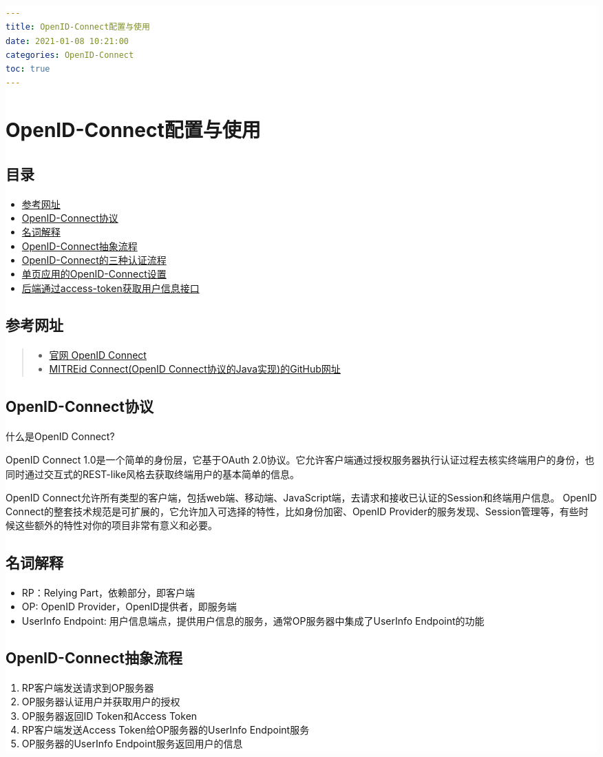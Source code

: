 ```yaml
---
title: OpenID-Connect配置与使用
date: 2021-01-08 10:21:00
categories: OpenID-Connect
toc: true
---
```


# OpenID-Connect配置与使用

## 目录

* [参考网址](#参考网址)
* [OpenID-Connect协议](#OpenID-Connect协议)
* [名词解释](#名词解释)
* [OpenID-Connect抽象流程](#OpenID-Connect抽象流程)
* [OpenID-Connect的三种认证流程](#OpenID-Connect的三种认证流程)
* [单页应用的OpenID-Connect设置](#单页应用的OpenID-Connect设置)
* [后端通过access-token获取用户信息接口](#后端通过access-token获取用户信息接口)

## 参考网址

> * [官网 OpenID Connect](https://openid.net/connect/)
> * [MITREid Connect(OpenID Connect协议的Java实现)的GitHub网址](https://github.com/mitreid-connect)

## OpenID-Connect协议

什么是OpenID Connect?

OpenID Connect 1.0是一个简单的身份层，它基于OAuth 2.0协议。它允许客户端通过授权服务器执行认证过程去核实终端用户的身份，也同时通过交互式的REST-like风格去获取终端用户的基本简单的信息。

OpenID Connect允许所有类型的客户端，包括web端、移动端、JavaScript端，去请求和接收已认证的Session和终端用户信息。
OpenID Connect的整套技术规范是可扩展的，它允许加入可选择的特性，比如身份加密、OpenID Provider的服务发现、Session管理等，有些时候这些额外的特性对你的项目非常有意义和必要。

## 名词解释

* RP：Relying Part，依赖部分，即客户端
* OP: OpenID Provider，OpenID提供者，即服务端
* UserInfo Endpoint: 用户信息端点，提供用户信息的服务，通常OP服务器中集成了UserInfo Endpoint的功能

## OpenID-Connect抽象流程

1. RP客户端发送请求到OP服务器
2. OP服务器认证用户并获取用户的授权
3. OP服务器返回ID Token和Access Token
4. RP客户端发送Access Token给OP服务器的UserInfo Endpoint服务
5. OP服务器的UserInfo Endpoint服务返回用户的信息
